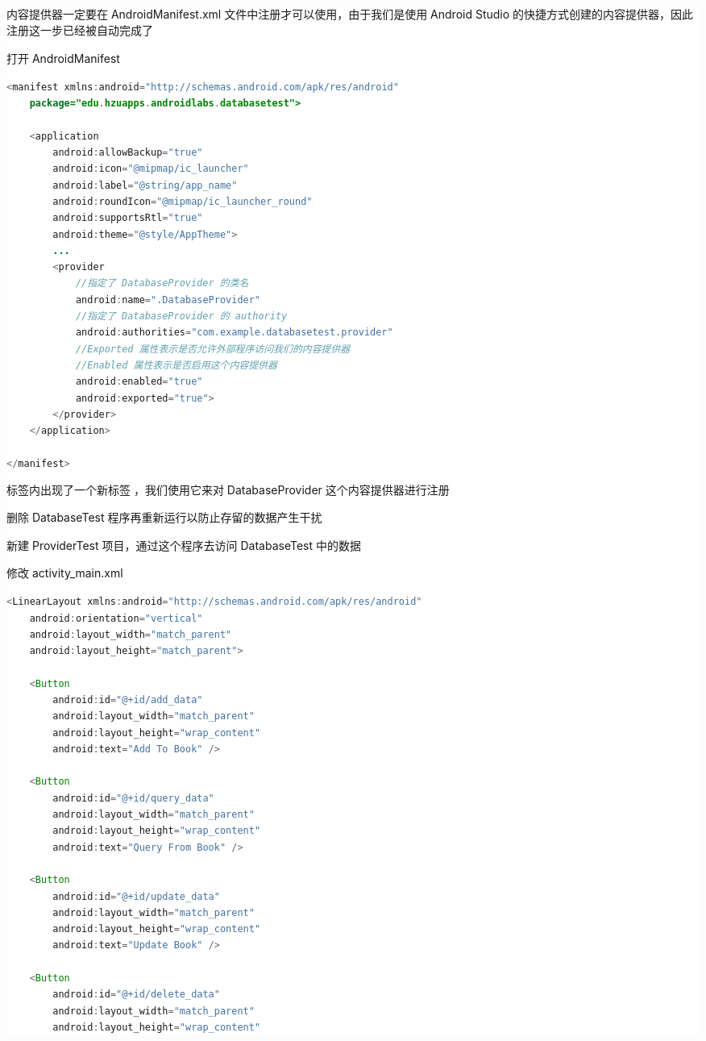 内容提供器一定要在 AndroidManifest.xml 文件中注册才可以使用，由于我们是使用 Android Studio 的快捷方式创建的内容提供器，因此注册这一步已经被自动完成了

打开 AndroidManifest

```java
<manifest xmlns:android="http://schemas.android.com/apk/res/android"
    package="edu.hzuapps.androidlabs.databasetest">

    <application
        android:allowBackup="true"
        android:icon="@mipmap/ic_launcher"
        android:label="@string/app_name"
        android:roundIcon="@mipmap/ic_launcher_round"
        android:supportsRtl="true"
        android:theme="@style/AppTheme">
        ...
        <provider
        	//指定了 DatabaseProvider 的类名
            android:name=".DatabaseProvider"
            //指定了 DatabaseProvider 的 authority
            android:authorities="com.example.databasetest.provider"
            //Exported 属性表示是否允许外部程序访问我们的内容提供器
	        //Enabled 属性表示是否启用这个内容提供器
            android:enabled="true"
            android:exported="true">
        </provider>
    </application>

</manifest>
```

<application> 标签内出现了一个新标签 <provider>，我们使用它来对 DatabaseProvider 这个内容提供器进行注册

删除 DatabaseTest 程序再重新运行以防止存留的数据产生干扰

新建 ProviderTest 项目，通过这个程序去访问 DatabaseTest 中的数据

修改 activity_main.xml

```java
<LinearLayout xmlns:android="http://schemas.android.com/apk/res/android"
    android:orientation="vertical"
    android:layout_width="match_parent"
    android:layout_height="match_parent">

    <Button
        android:id="@+id/add_data"
        android:layout_width="match_parent"
        android:layout_height="wrap_content"
        android:text="Add To Book" />

    <Button
        android:id="@+id/query_data"
        android:layout_width="match_parent"
        android:layout_height="wrap_content"
        android:text="Query From Book" />

    <Button
        android:id="@+id/update_data"
        android:layout_width="match_parent"
        android:layout_height="wrap_content"
        android:text="Update Book" />

    <Button
        android:id="@+id/delete_data"
        android:layout_width="match_parent"
        android:layout_height="wrap_content"
```